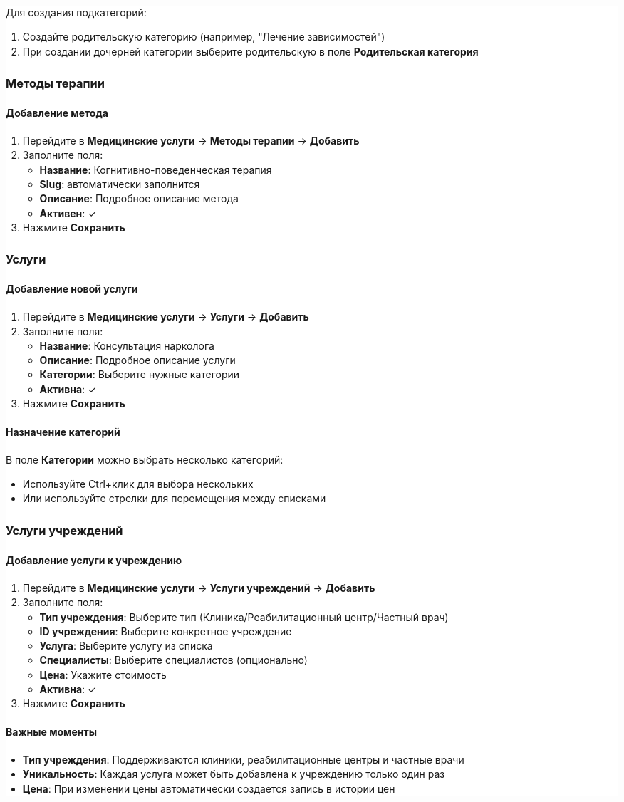 Для создания подкатегорий:

1. Создайте родительскую категорию (например, "Лечение зависимостей")
2. При создании дочерней категории выберите родительскую в поле **Родительская категория**

### Методы терапии

#### Добавление метода

1. Перейдите в **Медицинские услуги** → **Методы терапии** → **Добавить**
2. Заполните поля:
   - **Название**: Когнитивно-поведенческая терапия
   - **Slug**: автоматически заполнится
   - **Описание**: Подробное описание метода
   - **Активен**: ✓
3. Нажмите **Сохранить**

### Услуги

#### Добавление новой услуги

1. Перейдите в **Медицинские услуги** → **Услуги** → **Добавить**
2. Заполните поля:
   - **Название**: Консультация нарколога
   - **Описание**: Подробное описание услуги
   - **Категории**: Выберите нужные категории
   - **Активна**: ✓
3. Нажмите **Сохранить**

#### Назначение категорий

В поле **Категории** можно выбрать несколько категорий:

- Используйте Ctrl+клик для выбора нескольких
- Или используйте стрелки для перемещения между списками

### Услуги учреждений

#### Добавление услуги к учреждению

1. Перейдите в **Медицинские услуги** → **Услуги учреждений** → **Добавить**
2. Заполните поля:
   - **Тип учреждения**: Выберите тип (Клиника/Реабилитационный центр/Частный врач)
   - **ID учреждения**: Выберите конкретное учреждение
   - **Услуга**: Выберите услугу из списка
   - **Специалисты**: Выберите специалистов (опционально)
   - **Цена**: Укажите стоимость
   - **Активна**: ✓
3. Нажмите **Сохранить**

#### Важные моменты

- **Тип учреждения**: Поддерживаются клиники, реабилитационные центры и частные врачи
- **Уникальность**: Каждая услуга может быть добавлена к учреждению только один раз
- **Цена**: При изменении цены автоматически создается запись в истории цен
